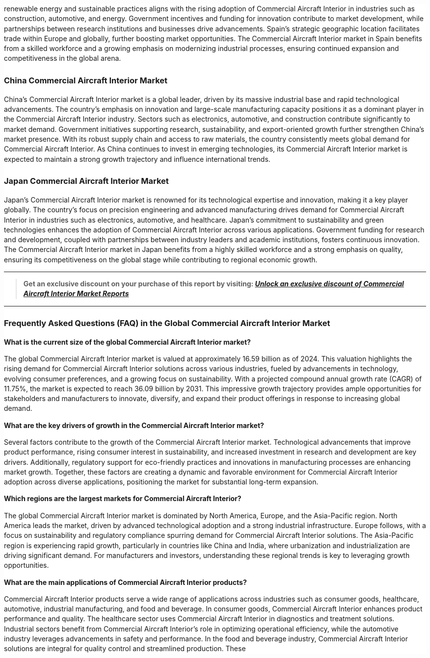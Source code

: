 renewable energy and sustainable practices aligns with the rising adoption of Commercial Aircraft Interior in industries such as construction, automotive, and energy. Government incentives and funding for innovation contribute to market development, while partnerships between research institutions and businesses drive advancements. Spain&rsquo;s strategic geographic location facilitates trade within Europe and globally, further boosting market opportunities. The Commercial Aircraft Interior market in Spain benefits from a skilled workforce and a growing emphasis on modernizing industrial processes, ensuring continued expansion and competitiveness in the global arena.</p><h3>China Commercial Aircraft Interior Market</h3><p>China&rsquo;s Commercial Aircraft Interior market is a global leader, driven by its massive industrial base and rapid technological advancements. The country&rsquo;s emphasis on innovation and large-scale manufacturing capacity positions it as a dominant player in the Commercial Aircraft Interior industry. Sectors such as electronics, automotive, and construction contribute significantly to market demand. Government initiatives supporting research, sustainability, and export-oriented growth further strengthen China&rsquo;s market presence. With its robust supply chain and access to raw materials, the country consistently meets global demand for Commercial Aircraft Interior. As China continues to invest in emerging technologies, its Commercial Aircraft Interior market is expected to maintain a strong growth trajectory and influence international trends.</p><h3>Japan Commercial Aircraft Interior Market</h3><p>Japan&rsquo;s Commercial Aircraft Interior market is renowned for its technological expertise and innovation, making it a key player globally. The country&rsquo;s focus on precision engineering and advanced manufacturing drives demand for Commercial Aircraft Interior in industries such as electronics, automotive, and healthcare. Japan&rsquo;s commitment to sustainability and green technologies enhances the adoption of Commercial Aircraft Interior across various applications. Government funding for research and development, coupled with partnerships between industry leaders and academic institutions, fosters continuous innovation. The Commercial Aircraft Interior market in Japan benefits from a highly skilled workforce and a strong emphasis on quality, ensuring its competitiveness on the global stage while contributing to regional economic growth.</p><hr /><blockquote><p><strong>Get an exclusive discount on your purchase of this report by visiting: <em><a href="://marketresearchpulse.com/ask-for-discount/119564?utm_source=Github&amp;utm_medium=022">Unlock an exclusive discount of Commercial Aircraft Interior Market Reports</a></em>&nbsp;</strong></p></blockquote><hr /><h3>Frequently Asked Questions (FAQ) in the Global Commercial Aircraft Interior Market</h3><p><strong>What is the current size of the global Commercial Aircraft Interior market?</strong></p><p>The global Commercial Aircraft Interior market is valued at approximately 16.59 billion as of 2024. This valuation highlights the rising demand for Commercial Aircraft Interior solutions across various industries, fueled by advancements in technology, evolving consumer preferences, and a growing focus on sustainability. With a projected compound annual growth rate (CAGR) of 11.75%, the market is expected to reach 36.09 billion by 2031. This impressive growth trajectory provides ample opportunities for stakeholders and manufacturers to innovate, diversify, and expand their product offerings in response to increasing global demand.</p><p><strong>What are the key drivers of growth in the Commercial Aircraft Interior market?</strong></p><p>Several factors contribute to the growth of the Commercial Aircraft Interior market. Technological advancements that improve product performance, rising consumer interest in sustainability, and increased investment in research and development are key drivers. Additionally, regulatory support for eco-friendly practices and innovations in manufacturing processes are enhancing market growth. Together, these factors are creating a dynamic and favorable environment for Commercial Aircraft Interior adoption across diverse applications, positioning the market for substantial long-term expansion.</p><p><strong>Which regions are the largest markets for Commercial Aircraft Interior?</strong></p><p>The global Commercial Aircraft Interior market is dominated by North America, Europe, and the Asia-Pacific region. North America leads the market, driven by advanced technological adoption and a strong industrial infrastructure. Europe follows, with a focus on sustainability and regulatory compliance spurring demand for Commercial Aircraft Interior solutions. The Asia-Pacific region is experiencing rapid growth, particularly in countries like China and India, where urbanization and industrialization are driving significant demand. For manufacturers and investors, understanding these regional trends is key to leveraging growth opportunities.</p><p><strong>What are the main applications of Commercial Aircraft Interior products?</strong></p><p>Commercial Aircraft Interior products serve a wide range of applications across industries such as consumer goods, healthcare, automotive, industrial manufacturing, and food and beverage. In consumer goods, Commercial Aircraft Interior enhances product performance and quality. The healthcare sector uses Commercial Aircraft Interior in diagnostics and treatment solutions. Industrial sectors benefit from Commercial Aircraft Interior&rsquo;s role in optimizing operational efficiency, while the automotive industry leverages advancements in safety and performance. In the food and beverage industry, Commercial Aircraft Interior solutions are integral for quality control and streamlined production. These